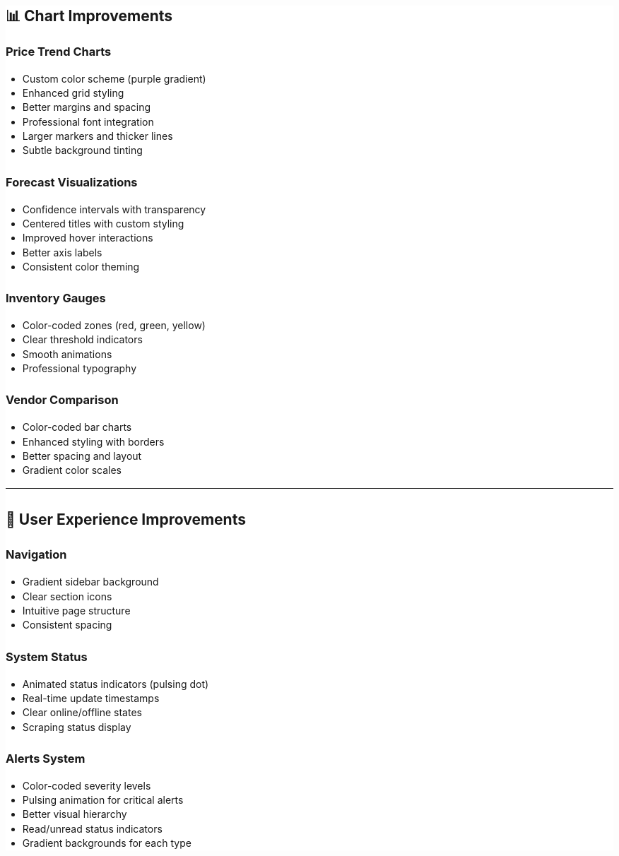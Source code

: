 
## 📊 Chart Improvements

### **Price Trend Charts**
- Custom color scheme (purple gradient)
- Enhanced grid styling
- Better margins and spacing
- Professional font integration
- Larger markers and thicker lines
- Subtle background tinting

### **Forecast Visualizations**
- Confidence intervals with transparency
- Centered titles with custom styling
- Improved hover interactions
- Better axis labels
- Consistent color theming

### **Inventory Gauges**
- Color-coded zones (red, green, yellow)
- Clear threshold indicators
- Smooth animations
- Professional typography

### **Vendor Comparison**
- Color-coded bar charts
- Enhanced styling with borders
- Better spacing and layout
- Gradient color scales

---

## 🎯 User Experience Improvements

### **Navigation**
- Gradient sidebar background
- Clear section icons
- Intuitive page structure
- Consistent spacing

### **System Status**
- Animated status indicators (pulsing dot)
- Real-time update timestamps
- Clear online/offline states
- Scraping status display

### **Alerts System**
- Color-coded severity levels
- Pulsing animation for critical alerts
- Better visual hierarchy
- Read/unread status indicators
- Gradient backgrounds for each type
